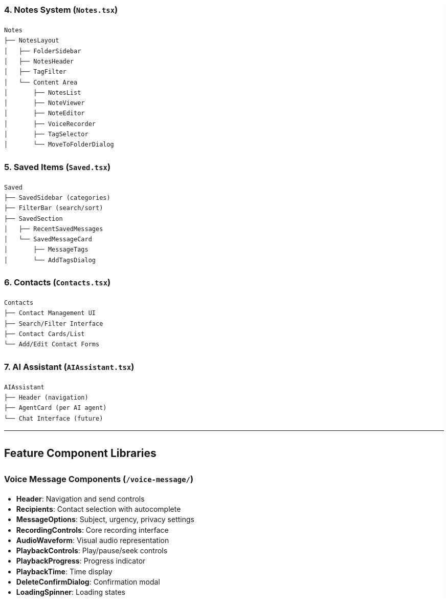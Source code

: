 
### 4. Notes System (`Notes.tsx`)
```
Notes
├── NotesLayout
│   ├── FolderSidebar
│   ├── NotesHeader
│   ├── TagFilter
│   └── Content Area
│       ├── NotesList
│       ├── NoteViewer
│       ├── NoteEditor
│       ├── VoiceRecorder
│       ├── TagSelector
│       └── MoveToFolderDialog
```

### 5. Saved Items (`Saved.tsx`)
```
Saved
├── SavedSidebar (categories)
├── FilterBar (search/sort)
├── SavedSection
│   ├── RecentSavedMessages
│   └── SavedMessageCard
│       ├── MessageTags
│       └── AddTagsDialog
```

### 6. Contacts (`Contacts.tsx`)
```
Contacts
├── Contact Management UI
├── Search/Filter Interface
├── Contact Cards/List
└── Add/Edit Contact Forms
```

### 7. AI Assistant (`AIAssistant.tsx`)
```
AIAssistant
├── Header (navigation)
├── AgentCard (per AI agent)
└── Chat Interface (future)
```

---

## Feature Component Libraries

### Voice Message Components (`/voice-message/`)
- **Header**: Navigation and send controls
- **Recipients**: Contact selection with autocomplete
- **MessageOptions**: Subject, urgency, privacy settings
- **RecordingControls**: Core recording interface
- **AudioWaveform**: Visual audio representation
- **PlaybackControls**: Play/pause/seek controls
- **PlaybackProgress**: Progress indicator
- **PlaybackTime**: Time display
- **DeleteConfirmDialog**: Confirmation modal
- **LoadingSpinner**: Loading states
